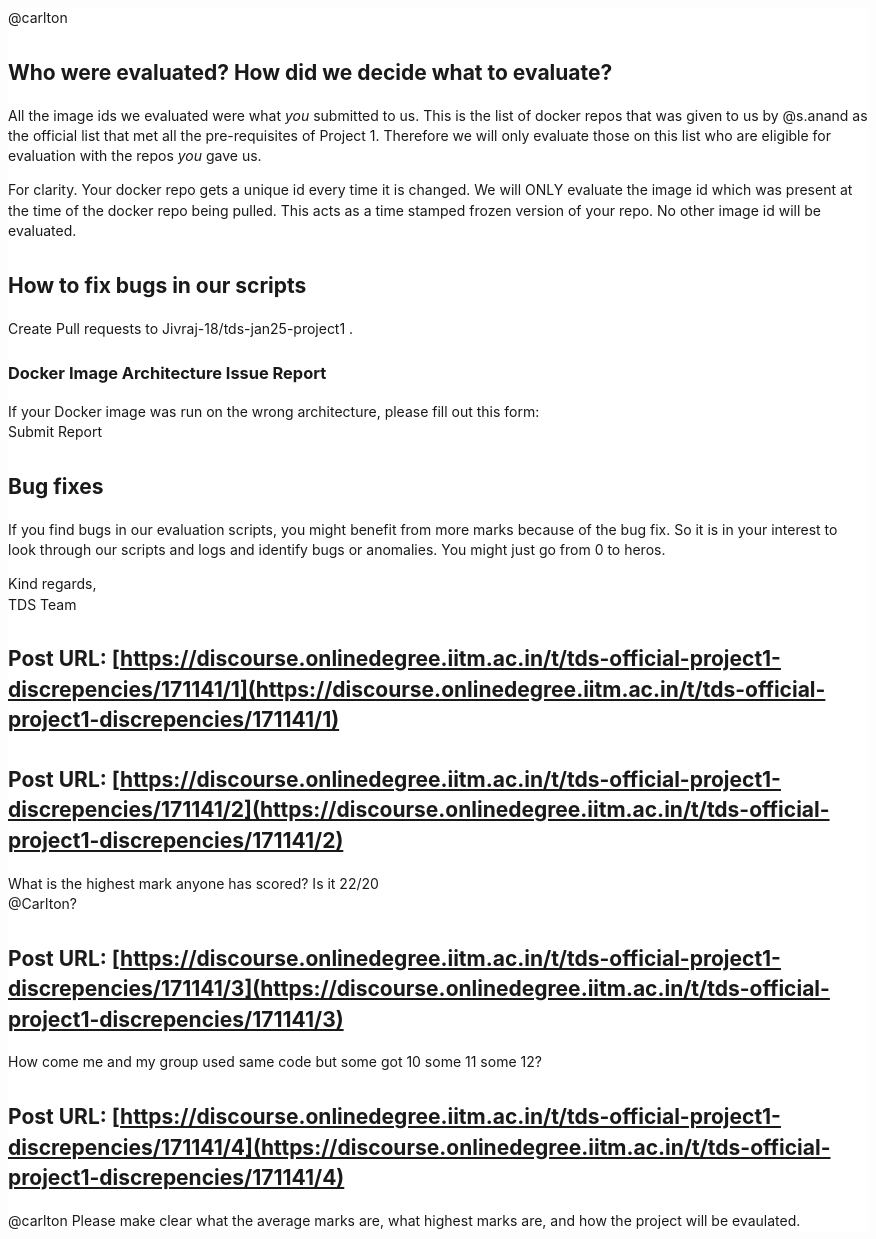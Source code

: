 @carlton

Who were evaluated? How did we decide what to evaluate?
-------------------------------------------------------

All the image ids we evaluated were what *you* submitted to us. This is the list of docker repos that was given to us by @s.anand as the official list that met all the pre-requisites of Project 1. Therefore we will only evaluate those on this list who are eligible for evaluation with the repos *you* gave us.

For clarity. Your docker repo gets a unique id every time it is changed. We will ONLY evaluate the image id which was present at the time of the docker repo being pulled. This acts as a time stamped frozen version of your repo. No other image id will be evaluated.

How to fix bugs in our scripts
------------------------------

Create Pull requests to Jivraj-18/tds-jan25-project1 .

### **Docker Image Architecture Issue Report**

If your Docker image was run on the wrong architecture, please fill out this form:  
Submit Report

Bug fixes
---------

If you find bugs in our evaluation scripts, you might benefit from more marks because of the bug fix. So it is in your interest to look through our scripts and logs and identify bugs or anomalies. You might just go from 0 to heros.

Kind regards,  
TDS Team

Post URL: [https://discourse.onlinedegree.iitm.ac.in/t/tds-official-project1-discrepencies/171141/1](https://discourse.onlinedegree.iitm.ac.in/t/tds-official-project1-discrepencies/171141/1)
---


Post URL: [https://discourse.onlinedegree.iitm.ac.in/t/tds-official-project1-discrepencies/171141/2](https://discourse.onlinedegree.iitm.ac.in/t/tds-official-project1-discrepencies/171141/2)
---
What is the highest mark anyone has scored? Is it 22/20  
@Carlton?

Post URL: [https://discourse.onlinedegree.iitm.ac.in/t/tds-official-project1-discrepencies/171141/3](https://discourse.onlinedegree.iitm.ac.in/t/tds-official-project1-discrepencies/171141/3)
---
How come me and my group used same code but some got 10 some 11 some 12?

Post URL: [https://discourse.onlinedegree.iitm.ac.in/t/tds-official-project1-discrepencies/171141/4](https://discourse.onlinedegree.iitm.ac.in/t/tds-official-project1-discrepencies/171141/4)
---
@carlton Please make clear what the average marks are, what highest marks are, and how the project will be evaulated.
